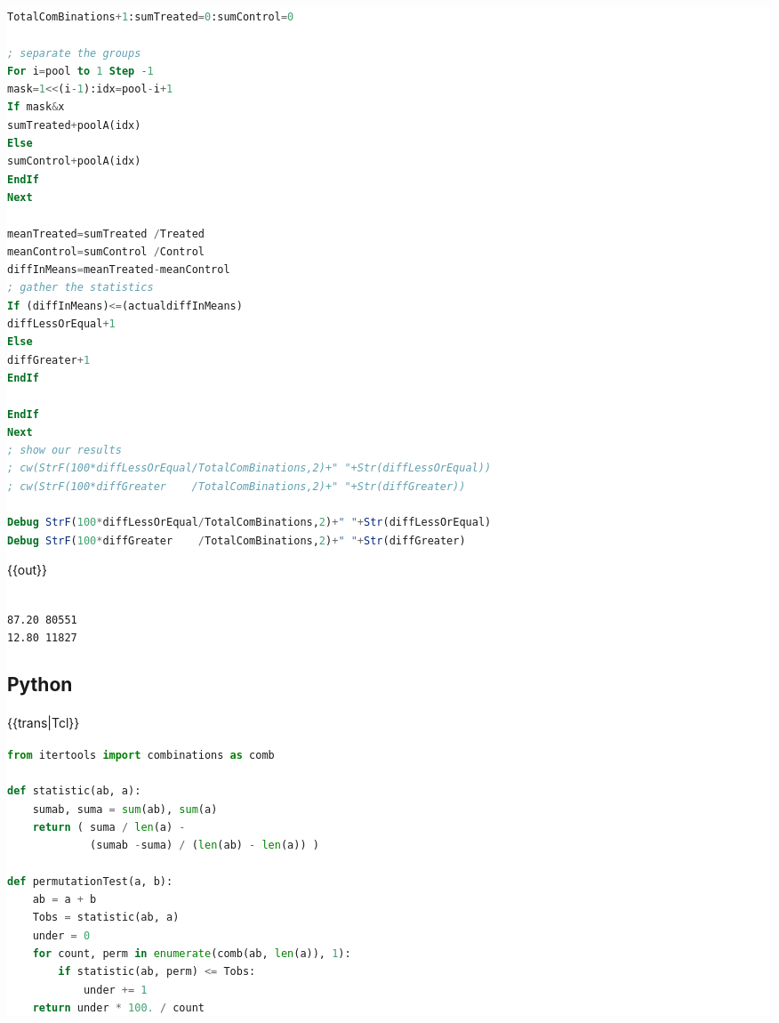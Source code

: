 ```PureBasic
TotalComBinations+1:sumTreated=0:sumControl=0

; separate the groups
For i=pool to 1 Step -1
mask=1<<(i-1):idx=pool-i+1
If mask&x
sumTreated+poolA(idx)
Else
sumControl+poolA(idx)
EndIf
Next

meanTreated=sumTreated /Treated
meanControl=sumControl /Control
diffInMeans=meanTreated-meanControl
; gather the statistics
If (diffInMeans)<=(actualdiffInMeans)
diffLessOrEqual+1
Else
diffGreater+1
EndIf

EndIf
Next
; show our results
; cw(StrF(100*diffLessOrEqual/TotalComBinations,2)+" "+Str(diffLessOrEqual))
; cw(StrF(100*diffGreater    /TotalComBinations,2)+" "+Str(diffGreater))

Debug StrF(100*diffLessOrEqual/TotalComBinations,2)+" "+Str(diffLessOrEqual)
Debug StrF(100*diffGreater    /TotalComBinations,2)+" "+Str(diffGreater)

```


{{out}}

```txt

87.20 80551
12.80 11827

```




## Python

{{trans|Tcl}}

```python
from itertools import combinations as comb

def statistic(ab, a):
    sumab, suma = sum(ab), sum(a)
    return ( suma / len(a) -
             (sumab -suma) / (len(ab) - len(a)) )

def permutationTest(a, b):
    ab = a + b
    Tobs = statistic(ab, a)
    under = 0
    for count, perm in enumerate(comb(ab, len(a)), 1):
        if statistic(ab, perm) <= Tobs:
            under += 1
    return under * 100. / count
```